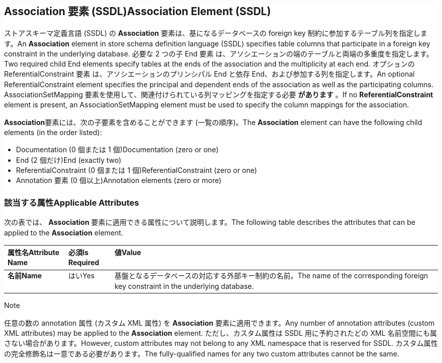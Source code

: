 ## <a name="association-element-ssdl"></a><span data-ttu-id="b5b6b-115">Association 要素 (SSDL)</span><span class="sxs-lookup"><span data-stu-id="b5b6b-115">Association Element (SSDL)</span></span>

<span data-ttu-id="b5b6b-116">ストアスキーマ定義言語 (SSDL) の **Association** 要素は、基になるデータベースの foreign key 制約に参加するテーブル列を指定します。</span><span class="sxs-lookup"><span data-stu-id="b5b6b-116">An **Association** element in store schema definition language (SSDL) specifies table columns that participate in a foreign key constraint in the underlying database.</span></span> <span data-ttu-id="b5b6b-117">必要な 2 つの子 End 要素 は、アソシエーションの端のテーブルと両端の多重度を指定します。</span><span class="sxs-lookup"><span data-stu-id="b5b6b-117">Two required child End elements specify tables at the ends of the association and the multiplicity at each end.</span></span> <span data-ttu-id="b5b6b-118">オプションの ReferentialConstraint 要素 は、アソシエーションのプリンシパル End と依存 End、および参加する列を指定します。</span><span class="sxs-lookup"><span data-stu-id="b5b6b-118">An optional ReferentialConstraint element specifies the principal and dependent ends of the association as well as the participating columns.</span></span> <span data-ttu-id="b5b6b-119">AssociationSetMapping 要素を使用して、関連付けられている列マッピングを指定する必要 **があります** 。</span><span class="sxs-lookup"><span data-stu-id="b5b6b-119">If no **ReferentialConstraint** element is present, an AssociationSetMapping element must be used to specify the column mappings for the association.</span></span>

<span data-ttu-id="b5b6b-120">**Association**要素には、次の子要素を含めることができます (一覧の順序)。</span><span class="sxs-lookup"><span data-stu-id="b5b6b-120">The **Association** element can have the following child elements (in the order listed):</span></span>

-   <span data-ttu-id="b5b6b-121">Documentation (0 個または 1 個)</span><span class="sxs-lookup"><span data-stu-id="b5b6b-121">Documentation (zero or one)</span></span>
-   <span data-ttu-id="b5b6b-122">End (2 個だけ)</span><span class="sxs-lookup"><span data-stu-id="b5b6b-122">End (exactly two)</span></span>
-   <span data-ttu-id="b5b6b-123">ReferentialConstraint (0 個または 1 個)</span><span class="sxs-lookup"><span data-stu-id="b5b6b-123">ReferentialConstraint (zero or one)</span></span>
-   <span data-ttu-id="b5b6b-124">Annotation 要素 (0 個以上)</span><span class="sxs-lookup"><span data-stu-id="b5b6b-124">Annotation elements (zero or more)</span></span>

### <a name="applicable-attributes"></a><span data-ttu-id="b5b6b-125">該当する属性</span><span class="sxs-lookup"><span data-stu-id="b5b6b-125">Applicable Attributes</span></span>

<span data-ttu-id="b5b6b-126">次の表では、 **Association** 要素に適用できる属性について説明します。</span><span class="sxs-lookup"><span data-stu-id="b5b6b-126">The following table describes the attributes that can be applied to the **Association** element.</span></span>

| <span data-ttu-id="b5b6b-127">属性名</span><span class="sxs-lookup"><span data-stu-id="b5b6b-127">Attribute Name</span></span> | <span data-ttu-id="b5b6b-128">必須</span><span class="sxs-lookup"><span data-stu-id="b5b6b-128">Is Required</span></span> | <span data-ttu-id="b5b6b-129">値</span><span class="sxs-lookup"><span data-stu-id="b5b6b-129">Value</span></span>                                                                            |
|:---------------|:------------|:---------------------------------------------------------------------------------|
| <span data-ttu-id="b5b6b-130">**名前**</span><span class="sxs-lookup"><span data-stu-id="b5b6b-130">**Name**</span></span>       | <span data-ttu-id="b5b6b-131">はい</span><span class="sxs-lookup"><span data-stu-id="b5b6b-131">Yes</span></span>         | <span data-ttu-id="b5b6b-132">基盤となるデータベースの対応する外部キー制約の名前。</span><span class="sxs-lookup"><span data-stu-id="b5b6b-132">The name of the corresponding foreign key constraint in the underlying database.</span></span> |

> [!NOTE]
> <span data-ttu-id="b5b6b-133">任意の数の annotation 属性 (カスタム XML 属性) を **Association** 要素に適用できます。</span><span class="sxs-lookup"><span data-stu-id="b5b6b-133">Any number of annotation attributes (custom XML attributes) may be applied to the **Association** element.</span></span> <span data-ttu-id="b5b6b-134">ただし、カスタム属性は SSDL 用に予約されたどの XML 名前空間にも属さない場合があります。</span><span class="sxs-lookup"><span data-stu-id="b5b6b-134">However, custom attributes may not belong to any XML namespace that is reserved for SSDL.</span></span> <span data-ttu-id="b5b6b-135">カスタム属性の完全修飾名は一意である必要があります。</span><span class="sxs-lookup"><span data-stu-id="b5b6b-135">The fully-qualified names for any two custom attributes cannot be the same.</span></span>
